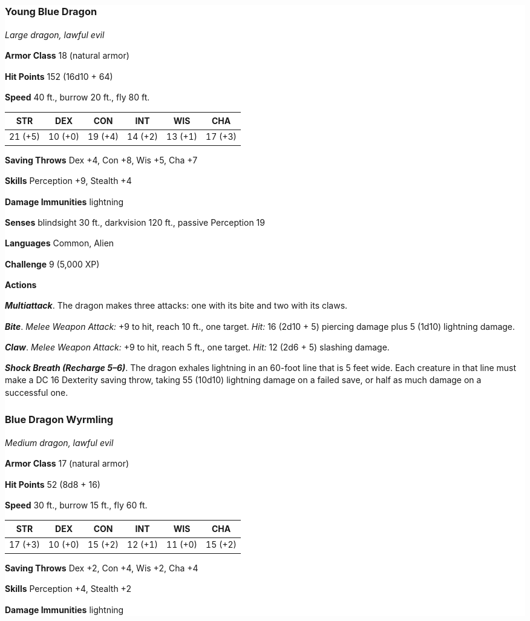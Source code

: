 ### Young Blue Dragon

_Large dragon, lawful evil_

**Armor Class** 18 (natural armor)

**Hit Points** 152 (16d10 + 64)

**Speed** 40 ft., burrow 20 ft., fly 80 ft.

| STR     | DEX     | CON     | INT     | WIS     | CHA     |
|---------|---------|---------|---------|---------|---------|
| 21 (+5) | 10 (+0) | 19 (+4) | 14 (+2) | 13 (+1) | 17 (+3) |

**Saving Throws** Dex +4, Con +8, Wis +5, Cha +7

**Skills** Perception +9, Stealth +4

**Damage Immunities** lightning

**Senses** blindsight 30 ft., darkvision 120 ft., passive Perception 19

**Languages** Common, Alien

**Challenge** 9 (5,000 XP)

**Actions**

**_Multiattack_**. The dragon makes three attacks: one with its bite and two with its claws.

**_Bite_**. _Melee Weapon Attack:_ +9 to hit, reach 10 ft., one target. _Hit:_ 16 (2d10 + 5) piercing damage plus 5 (1d10) lightning damage.

**_Claw_**. _Melee Weapon Attack:_ +9 to hit, reach 5 ft., one target. _Hit:_ 12 (2d6 + 5) slashing damage.

**_Shock Breath (Recharge 5–6)_**. The dragon exhales lightning in an 60-foot line that is 5 feet wide. Each creature in that line must make a DC 16 Dexterity saving throw, taking 55 (10d10) lightning damage on a failed save, or half as much damage on a successful one.

### Blue Dragon Wyrmling

_Medium dragon, lawful evil_

**Armor Class** 17 (natural armor)

**Hit Points** 52 (8d8 + 16)

**Speed** 30 ft., burrow 15 ft., fly 60 ft.

| STR     | DEX     | CON     | INT     | WIS     | CHA     |
|---------|---------|---------|---------|---------|---------|
| 17 (+3) | 10 (+0) | 15 (+2) | 12 (+1) | 11 (+0) | 15 (+2) |

**Saving Throws** Dex +2, Con +4, Wis +2, Cha +4

**Skills** Perception +4, Stealth +2

**Damage Immunities** lightning
